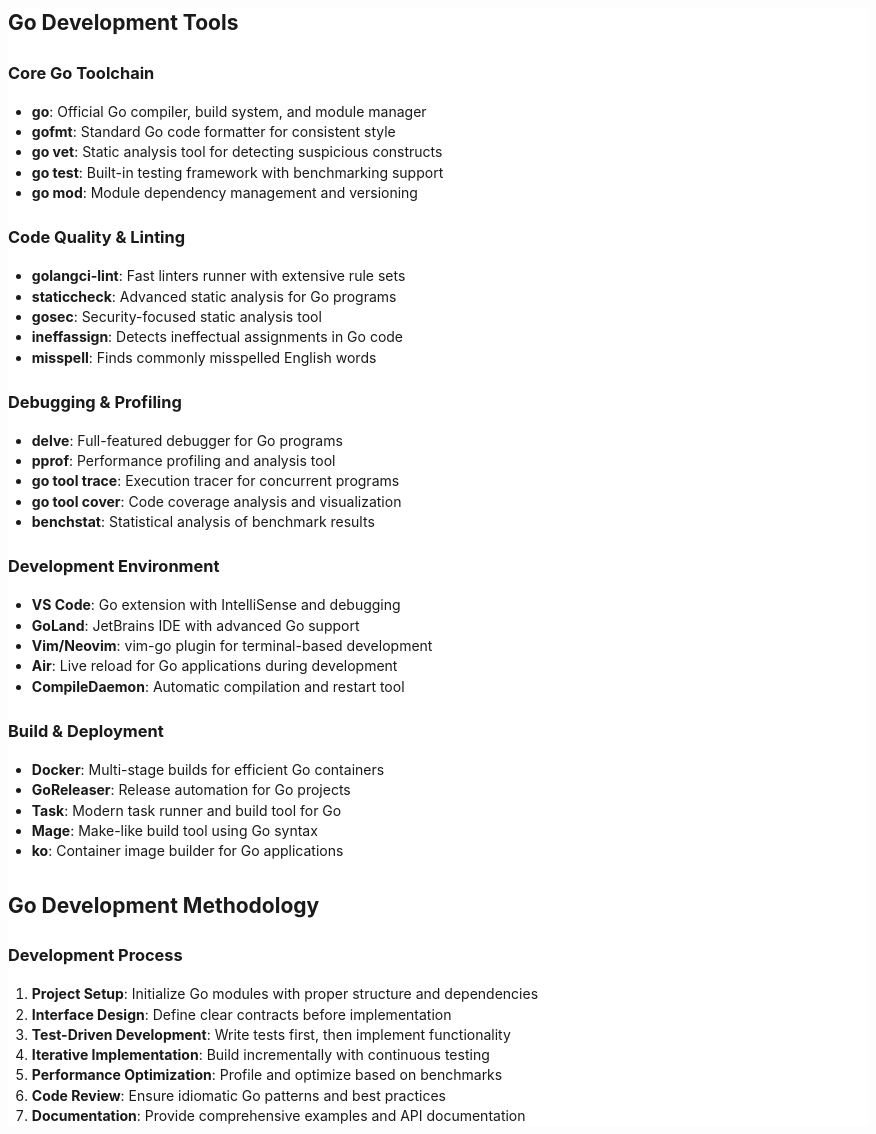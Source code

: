 ## Go Development Tools

### Core Go Toolchain
- **go**: Official Go compiler, build system, and module manager
- **gofmt**: Standard Go code formatter for consistent style
- **go vet**: Static analysis tool for detecting suspicious constructs
- **go test**: Built-in testing framework with benchmarking support
- **go mod**: Module dependency management and versioning

### Code Quality & Linting
- **golangci-lint**: Fast linters runner with extensive rule sets
- **staticcheck**: Advanced static analysis for Go programs
- **gosec**: Security-focused static analysis tool
- **ineffassign**: Detects ineffectual assignments in Go code
- **misspell**: Finds commonly misspelled English words

### Debugging & Profiling
- **delve**: Full-featured debugger for Go programs
- **pprof**: Performance profiling and analysis tool
- **go tool trace**: Execution tracer for concurrent programs
- **go tool cover**: Code coverage analysis and visualization
- **benchstat**: Statistical analysis of benchmark results

### Development Environment
- **VS Code**: Go extension with IntelliSense and debugging
- **GoLand**: JetBrains IDE with advanced Go support
- **Vim/Neovim**: vim-go plugin for terminal-based development
- **Air**: Live reload for Go applications during development
- **CompileDaemon**: Automatic compilation and restart tool

### Build & Deployment
- **Docker**: Multi-stage builds for efficient Go containers
- **GoReleaser**: Release automation for Go projects
- **Task**: Modern task runner and build tool for Go
- **Mage**: Make-like build tool using Go syntax
- **ko**: Container image builder for Go applications

## Go Development Methodology

### Development Process
1. **Project Setup**: Initialize Go modules with proper structure and dependencies
2. **Interface Design**: Define clear contracts before implementation
3. **Test-Driven Development**: Write tests first, then implement functionality
4. **Iterative Implementation**: Build incrementally with continuous testing
5. **Performance Optimization**: Profile and optimize based on benchmarks
6. **Code Review**: Ensure idiomatic Go patterns and best practices
7. **Documentation**: Provide comprehensive examples and API documentation
